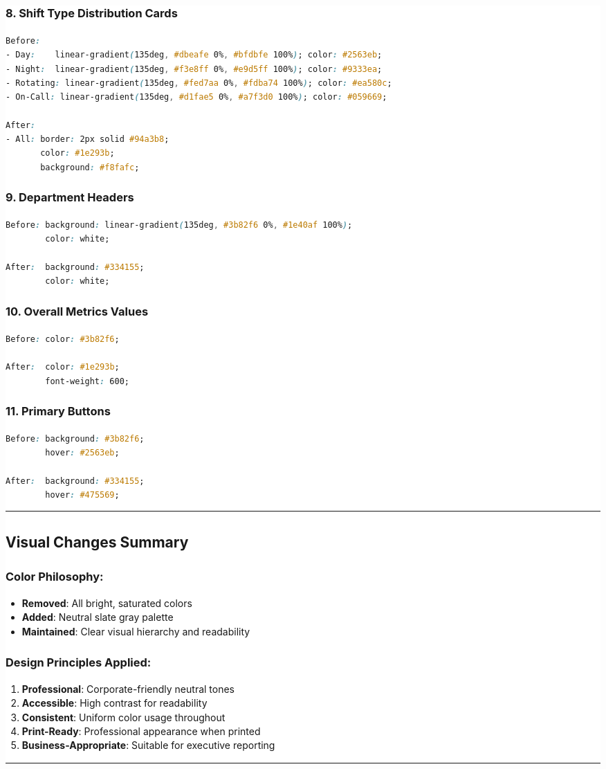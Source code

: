 ### 8. **Shift Type Distribution Cards**
```css
Before:
- Day:    linear-gradient(135deg, #dbeafe 0%, #bfdbfe 100%); color: #2563eb;
- Night:  linear-gradient(135deg, #f3e8ff 0%, #e9d5ff 100%); color: #9333ea;
- Rotating: linear-gradient(135deg, #fed7aa 0%, #fdba74 100%); color: #ea580c;
- On-Call: linear-gradient(135deg, #d1fae5 0%, #a7f3d0 100%); color: #059669;

After:
- All: border: 2px solid #94a3b8;
       color: #1e293b;
       background: #f8fafc;
```

### 9. **Department Headers**
```css
Before: background: linear-gradient(135deg, #3b82f6 0%, #1e40af 100%);
        color: white;

After:  background: #334155;
        color: white;
```

### 10. **Overall Metrics Values**
```css
Before: color: #3b82f6;

After:  color: #1e293b;
        font-weight: 600;
```

### 11. **Primary Buttons**
```css
Before: background: #3b82f6;
        hover: #2563eb;

After:  background: #334155;
        hover: #475569;
```

---

## Visual Changes Summary

### Color Philosophy:
- **Removed**: All bright, saturated colors
- **Added**: Neutral slate gray palette
- **Maintained**: Clear visual hierarchy and readability

### Design Principles Applied:
1. **Professional**: Corporate-friendly neutral tones
2. **Accessible**: High contrast for readability
3. **Consistent**: Uniform color usage throughout
4. **Print-Ready**: Professional appearance when printed
5. **Business-Appropriate**: Suitable for executive reporting

---